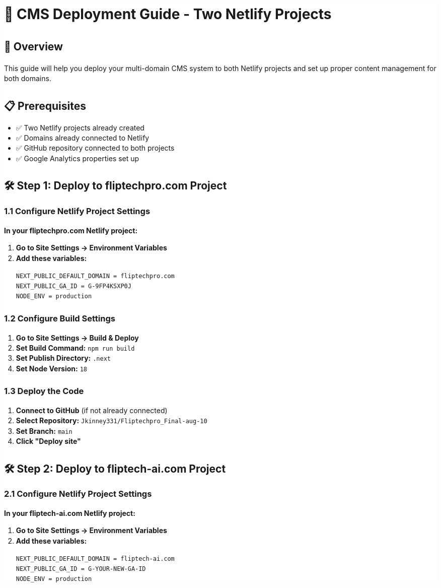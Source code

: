 # 🚀 CMS Deployment Guide - Two Netlify Projects

## 🎯 Overview

This guide will help you deploy your multi-domain CMS system to both Netlify projects and set up proper content management for both domains.

## 📋 Prerequisites

- ✅ Two Netlify projects already created
- ✅ Domains already connected to Netlify
- ✅ GitHub repository connected to both projects
- ✅ Google Analytics properties set up

## 🛠 Step 1: Deploy to fliptechpro.com Project

### 1.1 Configure Netlify Project Settings

**In your fliptechpro.com Netlify project:**

1. **Go to Site Settings → Environment Variables**
2. **Add these variables:**
   ```
   NEXT_PUBLIC_DEFAULT_DOMAIN = fliptechpro.com
   NEXT_PUBLIC_GA_ID = G-9FP4KSXP0J
   NODE_ENV = production
   ```

### 1.2 Configure Build Settings

1. **Go to Site Settings → Build & Deploy**
2. **Set Build Command:** `npm run build`
3. **Set Publish Directory:** `.next`
4. **Set Node Version:** `18`

### 1.3 Deploy the Code

1. **Connect to GitHub** (if not already connected)
2. **Select Repository:** `Jkinney331/Fliptechpro_Final-aug-10`
3. **Set Branch:** `main`
4. **Click "Deploy site"**

## 🛠 Step 2: Deploy to fliptech-ai.com Project

### 2.1 Configure Netlify Project Settings

**In your fliptech-ai.com Netlify project:**

1. **Go to Site Settings → Environment Variables**
2. **Add these variables:**
   ```
   NEXT_PUBLIC_DEFAULT_DOMAIN = fliptech-ai.com
   NEXT_PUBLIC_GA_ID = G-YOUR-NEW-GA-ID
   NODE_ENV = production
   ```
